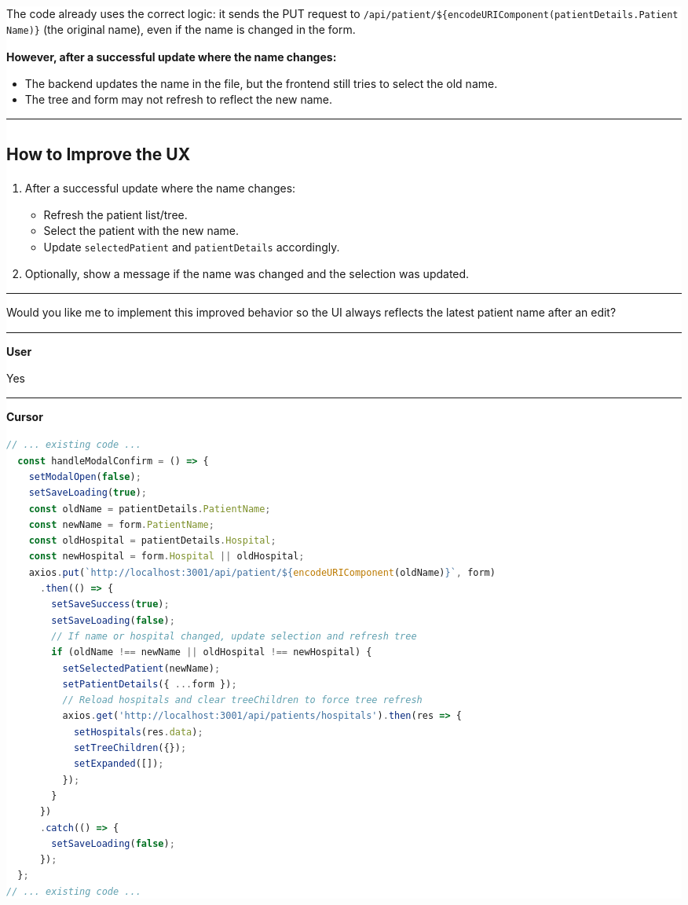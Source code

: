 ```javascript
```

The code already uses the correct logic: it sends the PUT request to `/api/patient/${encodeURIComponent(patientDetails.PatientName)}` (the original name), even if the name is changed in the form.

**However, after a successful update where the name changes:**
- The backend updates the name in the file, but the frontend still tries to select the old name.
- The tree and form may not refresh to reflect the new name.

---

## **How to Improve the UX**
1. After a successful update where the name changes:
    - Refresh the patient list/tree.
    - Select the patient with the new name.
    - Update `selectedPatient` and `patientDetails` accordingly.

2. Optionally, show a message if the name was changed and the selection was updated.

---

Would you like me to implement this improved behavior so the UI always reflects the latest patient name after an edit?

---

**User**

Yes

---

**Cursor**

```javascript
// ... existing code ...
  const handleModalConfirm = () => {
    setModalOpen(false);
    setSaveLoading(true);
    const oldName = patientDetails.PatientName;
    const newName = form.PatientName;
    const oldHospital = patientDetails.Hospital;
    const newHospital = form.Hospital || oldHospital;
    axios.put(`http://localhost:3001/api/patient/${encodeURIComponent(oldName)}`, form)
      .then(() => {
        setSaveSuccess(true);
        setSaveLoading(false);
        // If name or hospital changed, update selection and refresh tree
        if (oldName !== newName || oldHospital !== newHospital) {
          setSelectedPatient(newName);
          setPatientDetails({ ...form });
          // Reload hospitals and clear treeChildren to force tree refresh
          axios.get('http://localhost:3001/api/patients/hospitals').then(res => {
            setHospitals(res.data);
            setTreeChildren({});
            setExpanded([]);
          });
        }
      })
      .catch(() => {
        setSaveLoading(false);
      });
  };
// ... existing code ...
```
